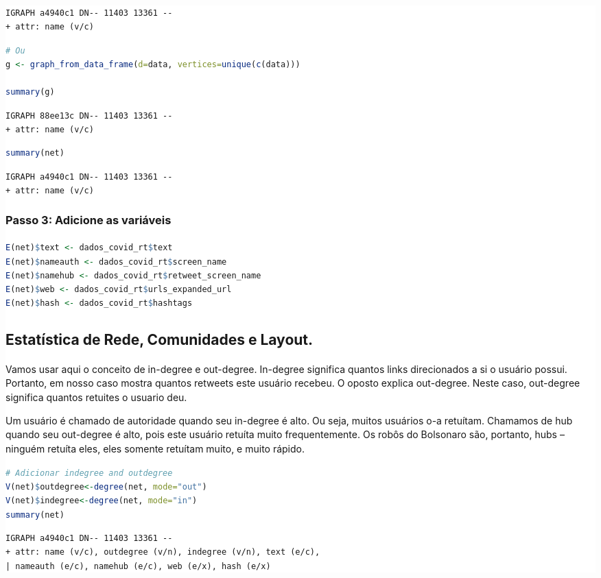     IGRAPH a4940c1 DN-- 11403 13361 -- 
    + attr: name (v/c)

``` r
# Ou
g <- graph_from_data_frame(d=data, vertices=unique(c(data)))

summary(g)
```

    IGRAPH 88ee13c DN-- 11403 13361 -- 
    + attr: name (v/c)

``` r
summary(net)
```

    IGRAPH a4940c1 DN-- 11403 13361 -- 
    + attr: name (v/c)

### Passo 3: Adicione as variáveis

``` r
E(net)$text <- dados_covid_rt$text
E(net)$nameauth <- dados_covid_rt$screen_name
E(net)$namehub <- dados_covid_rt$retweet_screen_name
E(net)$web <- dados_covid_rt$urls_expanded_url
E(net)$hash <- dados_covid_rt$hashtags 
```

Estatística de Rede, Comunidades e Layout.
------------------------------------------

Vamos usar aqui o conceito de in-degree e out-degree. In-degree
significa quantos links direcionados a si o usuário possui. Portanto, em
nosso caso mostra quantos retweets este usuário recebeu. O oposto
explica out-degree. Neste caso, out-degree significa quantos retuites o
usuario deu.

Um usuário é chamado de autoridade quando seu in-degree é alto. Ou seja,
muitos usuários o-a retuítam. Chamamos de hub quando seu out-degree é
alto, pois este usuário retuíta muito frequentemente. Os robôs do
Bolsonaro são, portanto, hubs – ninguém retuíta eles, eles somente
retuítam muito, e muito rápido.

``` r
# Adicionar indegree and outdegree
V(net)$outdegree<-degree(net, mode="out")
V(net)$indegree<-degree(net, mode="in")
summary(net)
```

    IGRAPH a4940c1 DN-- 11403 13361 -- 
    + attr: name (v/c), outdegree (v/n), indegree (v/n), text (e/c),
    | nameauth (e/c), namehub (e/c), web (e/x), hash (e/x)
